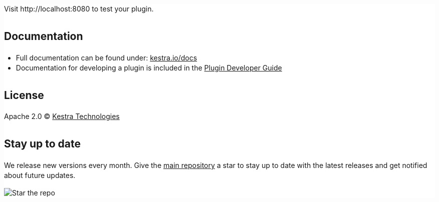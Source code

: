 Visit http://localhost:8080 to test your plugin.

## Documentation
* Full documentation can be found under: [kestra.io/docs](https://kestra.io/docs)
* Documentation for developing a plugin is included in the [Plugin Developer Guide](https://kestra.io/docs/plugin-developer-guide/)


## License
Apache 2.0 © [Kestra Technologies](https://kestra.io)


## Stay up to date

We release new versions every month. Give the [main repository](https://github.com/kestra-io/kestra) a star to stay up to date with the latest releases and get notified about future updates.

![Star the repo](https://kestra.io/star.gif)
